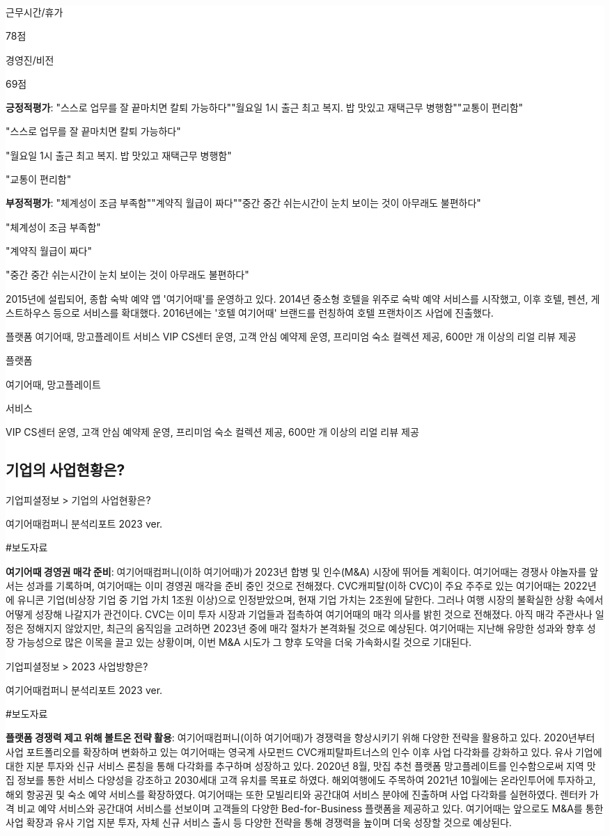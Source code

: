 근무시간/휴가

78점

경영진/비전

69점

**긍정적평가**: "스스로 업무를 잘 끝마치면 칼퇴 가능하다""월요일 1시 출근 최고 복지. 밥 맛있고 재택근무 병행함""교통이 편리함"

"스스로 업무를 잘 끝마치면 칼퇴 가능하다"

"월요일 1시 출근 최고 복지. 밥 맛있고 재택근무 병행함"

"교통이 편리함"

**부정적평가**: "체계성이 조금 부족함""계약직 월급이 짜다""중간 중간 쉬는시간이 눈치 보이는 것이 아무래도 불편하다"

"체계성이 조금 부족함"

"계약직 월급이 짜다"

"중간 중간 쉬는시간이 눈치 보이는 것이 아무래도 불편하다"

2015년에 설립되어, 종합 숙박 예약 앱 '여기어때'를 운영하고 있다. 2014년 중소형 호텔을 위주로 숙박 예약 서비스를 시작했고, 이후 호텔, 펜션, 게스트하우스 등으로 서비스를 확대했다. 2016년에는 '호텔 여기어때' 브랜드를 런칭하여 호텔 프랜차이즈 사업에 진출했다.

플랫폼 여기어때, 망고플레이트
서비스 VIP CS센터 운영, 고객 안심 예약제 운영, 프리미엄 숙소 컬렉션 제공, 600만 개 이상의 리얼 리뷰 제공

플랫폼

여기어때, 망고플레이트

서비스

VIP CS센터 운영, 고객 안심 예약제 운영, 프리미엄 숙소 컬렉션 제공, 600만 개 이상의 리얼 리뷰 제공

## 기업의 사업현황은?

기업피셜정보 > 기업의 사업현황은?

여기어때컴퍼니 분석리포트 2023 ver.

#보도자료

**여기어때 경영권 매각 준비**: 여기어때컴퍼니(이하 여기어때)가 2023년 합병 및 인수(M&A) 시장에 뛰어들 계획이다. 여기어때는 경쟁사 야놀자를 앞서는 성과를 기록하며, 여기어때는 이미 경영권 매각을 준비 중인 것으로 전해졌다. CVC캐피탈(이하 CVC)이 주요 주주로 있는 여기어때는 2022년에 유니콘 기업(비상장 기업 중 기업 가치 1조원 이상)으로 인정받았으며, 현재 기업 가치는 2조원에 달한다. 그러나 여행 시장의 불확실한 상황 속에서 어떻게 성장해 나갈지가 관건이다. CVC는 이미 투자 시장과 기업들과 접촉하여 여기어때의 매각 의사를 밝힌 것으로 전해졌다. 아직 매각 주관사나 일정은 정해지지 않았지만, 최근의 움직임을 고려하면 2023년 중에 매각 절차가 본격화될 것으로 예상된다. 여기어때는 지난해 유망한 성과와 향후 성장 가능성으로 많은 이목을 끌고 있는 상황이며, 이번 M&A 시도가 그 향후 도약을 더욱 가속화시킬 것으로 기대된다.

기업피셜정보 > 2023 사업방향은?

여기어때컴퍼니 분석리포트 2023 ver.

#보도자료

**플랫폼 경쟁력 제고 위해 볼트온 전략 활용**: 여기어때컴퍼니(이하 여기어때)가 경쟁력을 향상시키기 위해 다양한 전략을 활용하고 있다. 2020년부터 사업 포트폴리오를 확장하며 변화하고 있는 여기어때는 영국계 사모펀드 CVC캐피탈파트너스의 인수 이후 사업 다각화를 강화하고 있다. 유사 기업에 대한 지분 투자와 신규 서비스 론칭을 통해 다각화를 추구하며 성장하고 있다. 2020년 8월, 맛집 추천 플랫폼 망고플레이트를 인수함으로써 지역 맛집 정보를 통한 서비스 다양성을 강조하고 2030세대 고객 유치를 목표로 하였다. 해외여행에도 주목하여 2021년 10월에는 온라인투어에 투자하고, 해외 항공권 및 숙소 예약 서비스를 확장하였다. 여기어때는 또한 모빌리티와 공간대여 서비스 분야에 진출하며 사업 다각화를 실현하였다. 렌터카 가격 비교 예약 서비스와 공간대여 서비스를 선보이며 고객들의 다양한 Bed-for-Business 플랫폼을 제공하고 있다. 여기어때는 앞으로도 M&A를 통한 사업 확장과 유사 기업 지분 투자, 자체 신규 서비스 출시 등 다양한 전략을 통해 경쟁력을 높이며 더욱 성장할 것으로 예상된다.
